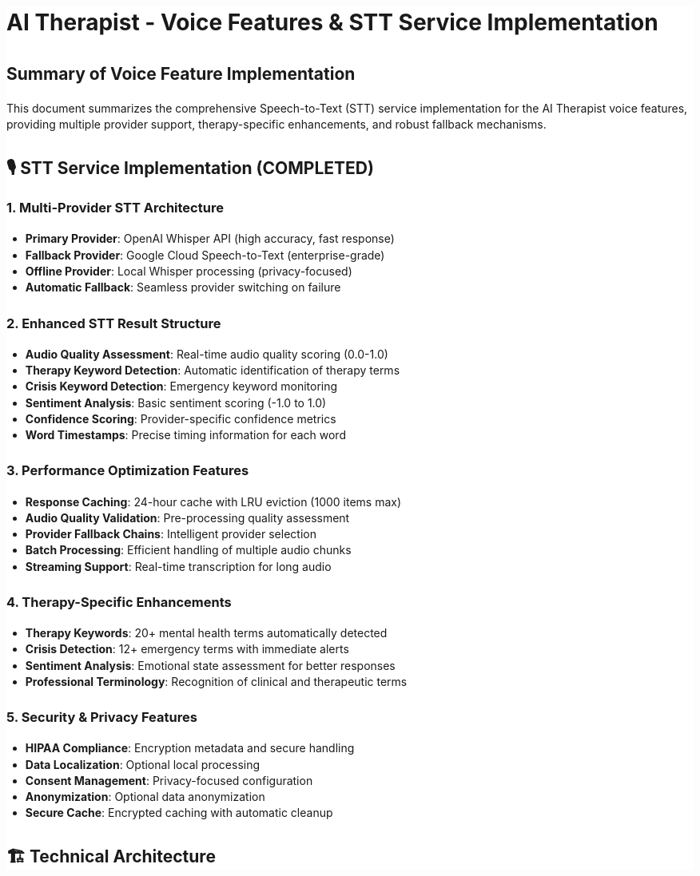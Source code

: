 # AI Therapist - Voice Features & STT Service Implementation

## Summary of Voice Feature Implementation

This document summarizes the comprehensive Speech-to-Text (STT) service implementation for the AI Therapist voice features, providing multiple provider support, therapy-specific enhancements, and robust fallback mechanisms.

## 🎙️ **STT Service Implementation (COMPLETED)**

### 1. **Multi-Provider STT Architecture**
- **Primary Provider**: OpenAI Whisper API (high accuracy, fast response)
- **Fallback Provider**: Google Cloud Speech-to-Text (enterprise-grade)
- **Offline Provider**: Local Whisper processing (privacy-focused)
- **Automatic Fallback**: Seamless provider switching on failure

### 2. **Enhanced STT Result Structure**
- **Audio Quality Assessment**: Real-time audio quality scoring (0.0-1.0)
- **Therapy Keyword Detection**: Automatic identification of therapy terms
- **Crisis Keyword Detection**: Emergency keyword monitoring
- **Sentiment Analysis**: Basic sentiment scoring (-1.0 to 1.0)
- **Confidence Scoring**: Provider-specific confidence metrics
- **Word Timestamps**: Precise timing information for each word

### 3. **Performance Optimization Features**
- **Response Caching**: 24-hour cache with LRU eviction (1000 items max)
- **Audio Quality Validation**: Pre-processing quality assessment
- **Provider Fallback Chains**: Intelligent provider selection
- **Batch Processing**: Efficient handling of multiple audio chunks
- **Streaming Support**: Real-time transcription for long audio

### 4. **Therapy-Specific Enhancements**
- **Therapy Keywords**: 20+ mental health terms automatically detected
- **Crisis Detection**: 12+ emergency terms with immediate alerts
- **Sentiment Analysis**: Emotional state assessment for better responses
- **Professional Terminology**: Recognition of clinical and therapeutic terms

### 5. **Security & Privacy Features**
- **HIPAA Compliance**: Encryption metadata and secure handling
- **Data Localization**: Optional local processing
- **Consent Management**: Privacy-focused configuration
- **Anonymization**: Optional data anonymization
- **Secure Cache**: Encrypted caching with automatic cleanup

## 🏗️ **Technical Architecture**
